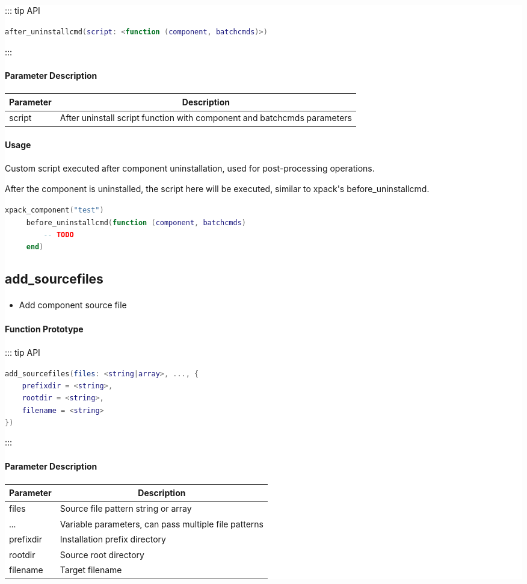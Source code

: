 ::: tip API
```lua
after_uninstallcmd(script: <function (component, batchcmds)>)
```
:::


#### Parameter Description

| Parameter | Description |
|-----------|-------------|
| script | After uninstall script function with component and batchcmds parameters |

#### Usage

Custom script executed after component uninstallation, used for post-processing operations.

After the component is uninstalled, the script here will be executed, similar to xpack's before_uninstallcmd.

```lua
xpack_component("test")
     before_uninstallcmd(function (component, batchcmds)
         -- TODO
     end)
```

## add_sourcefiles

- Add component source file

#### Function Prototype

::: tip API
```lua
add_sourcefiles(files: <string|array>, ..., {
    prefixdir = <string>,
    rootdir = <string>,
    filename = <string>
})
```
:::


#### Parameter Description

| Parameter | Description |
|-----------|-------------|
| files | Source file pattern string or array |
| ... | Variable parameters, can pass multiple file patterns |
| prefixdir | Installation prefix directory |
| rootdir | Source root directory |
| filename | Target filename |
